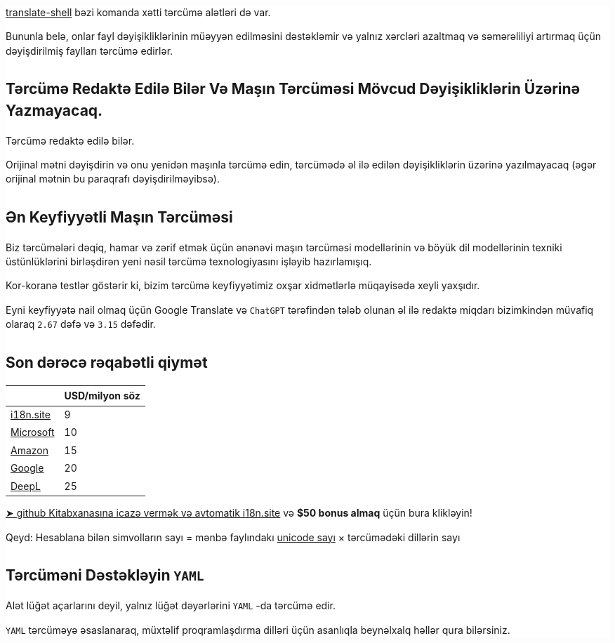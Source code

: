 [translate-shell](https://github.com/soimort/translate-shell) bəzi komanda xətti tərcümə alətləri də var.

Bununla belə, onlar fayl dəyişikliklərinin müəyyən edilməsini dəstəkləmir və yalnız xərcləri azaltmaq və səmərəliliyi artırmaq üçün dəyişdirilmiş faylları tərcümə edirlər.

## Tərcümə Redaktə Edilə Bilər Və Maşın Tərcüməsi Mövcud Dəyişikliklərin Üzərinə Yazmayacaq.

Tərcümə redaktə edilə bilər.

Orijinal mətni dəyişdirin və onu yenidən maşınla tərcümə edin, tərcümədə əl ilə edilən dəyişikliklərin üzərinə yazılmayacaq (əgər orijinal mətnin bu paraqrafı dəyişdirilməyibsə).

## Ən Keyfiyyətli Maşın Tərcüməsi

Biz tərcümələri dəqiq, hamar və zərif etmək üçün ənənəvi maşın tərcüməsi modellərinin və böyük dil modellərinin texniki üstünlüklərini birləşdirən yeni nəsil tərcümə texnologiyasını işləyib hazırlamışıq.

Kor-koranə testlər göstərir ki, bizim tərcümə keyfiyyətimiz oxşar xidmətlərlə müqayisədə xeyli yaxşıdır.

Eyni keyfiyyətə nail olmaq üçün Google Translate və `ChatGPT` tərəfindən tələb olunan əl ilə redaktə miqdarı bizimkindən müvafiq olaraq `2.67` dəfə və `3.15` dəfədir.

## <a rel=id href="#price" id="price"></a> Son dərəcə rəqabətli qiymət

|                                                                                   | USD/milyon söz |
| --------------------------------------------------------------------------------- | ------------- |
| [i18n.site](https://i18n.site)                                                    | 9             |
| [Microsoft](https://azure.microsoft.com/pricing/details/cognitive-services/translator) | 10            |
| [Amazon](https://aws.amazon.com/translate/pricing)                                | 15            |
| [Google](https://cloud.google.com/translate/pricing)                                | 20            |
| [DeepL](https://www.deepl.com/zh/pro#developer)                                  | 25            |

[➤ github Kitabxanasına icazə vermək və avtomatik i18n.site](https://github.com/login/oauth/authorize?client_id=Ov23liuGAmK0plc9FgB3&amp;scope=user:email,user:follow,public_repo) və **$50 bonus almaq** üçün bura klikləyin!

Qeyd: Hesablana bilən simvolların sayı = mənbə faylındakı [unicode sayı](https://en.wikipedia.org/wiki/Unicode) × tərcümədəki dillərin sayı

## Tərcüməni Dəstəkləyin `YAML`

Alət lüğət açarlarını deyil, yalnız lüğət dəyərlərini `YAML` -da tərcümə edir.

`YAML` tərcüməyə əsaslanaraq, müxtəlif proqramlaşdırma dilləri üçün asanlıqla beynəlxalq həllər qura bilərsiniz.
